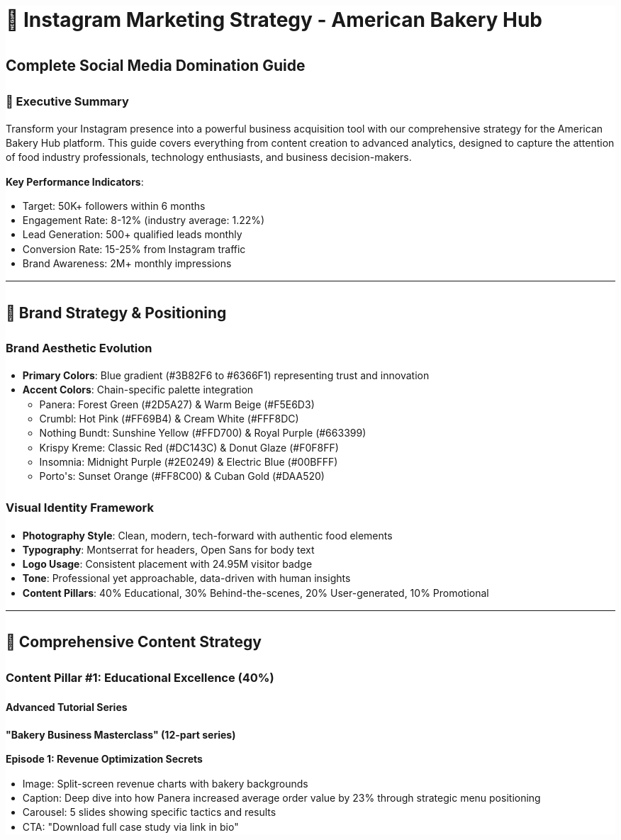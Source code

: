 # 📸 Instagram Marketing Strategy - American Bakery Hub
## Complete Social Media Domination Guide

### 🎯 Executive Summary
Transform your Instagram presence into a powerful business acquisition tool with our comprehensive strategy for the American Bakery Hub platform. This guide covers everything from content creation to advanced analytics, designed to capture the attention of food industry professionals, technology enthusiasts, and business decision-makers.

**Key Performance Indicators**:
- Target: 50K+ followers within 6 months
- Engagement Rate: 8-12% (industry average: 1.22%)
- Lead Generation: 500+ qualified leads monthly
- Conversion Rate: 15-25% from Instagram traffic
- Brand Awareness: 2M+ monthly impressions

---

## 🏢 Brand Strategy & Positioning

### Brand Aesthetic Evolution
- **Primary Colors**: Blue gradient (#3B82F6 to #6366F1) representing trust and innovation
- **Accent Colors**: Chain-specific palette integration
  - Panera: Forest Green (#2D5A27) & Warm Beige (#F5E6D3)
  - Crumbl: Hot Pink (#FF69B4) & Cream White (#FFF8DC)
  - Nothing Bundt: Sunshine Yellow (#FFD700) & Royal Purple (#663399)
  - Krispy Kreme: Classic Red (#DC143C) & Donut Glaze (#F0F8FF)
  - Insomnia: Midnight Purple (#2E0249) & Electric Blue (#00BFFF)
  - Porto's: Sunset Orange (#FF8C00) & Cuban Gold (#DAA520)

### Visual Identity Framework
- **Photography Style**: Clean, modern, tech-forward with authentic food elements
- **Typography**: Montserrat for headers, Open Sans for body text
- **Logo Usage**: Consistent placement with 24.95M visitor badge
- **Tone**: Professional yet approachable, data-driven with human insights
- **Content Pillars**: 40% Educational, 30% Behind-the-scenes, 20% User-generated, 10% Promotional

---

## 📱 Comprehensive Content Strategy

### Content Pillar #1: Educational Excellence (40%)

#### Advanced Tutorial Series
**"Bakery Business Masterclass" (12-part series)**

**Episode 1: Revenue Optimization Secrets**
- Image: Split-screen revenue charts with bakery backgrounds
- Caption: Deep dive into how Panera increased average order value by 23% through strategic menu positioning
- Carousel: 5 slides showing specific tactics and results
- CTA: "Download full case study via link in bio"
